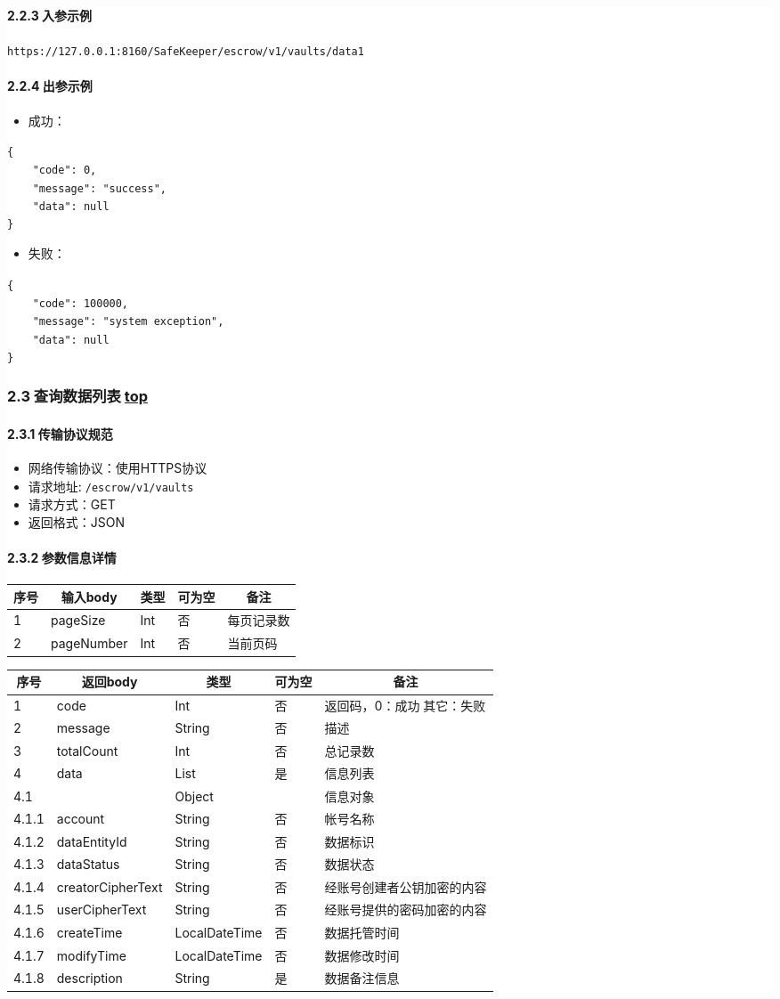 #### 2.2.3 入参示例

`https://127.0.0.1:8160/SafeKeeper/escrow/v1/vaults/data1`

#### 2.2.4 出参示例

* 成功：
```
{
    "code": 0,
    "message": "success",
    "data": null
}
```

* 失败：
```
{
    "code": 100000,
    "message": "system exception",
    "data": null
}
```

###  <span id="2.3">2.3 查询数据列表</span>  [top](#catalog_top)

#### 2.3.1 传输协议规范

* 网络传输协议：使用HTTPS协议
* 请求地址: `/escrow/v1/vaults`
* 请求方式：GET
* 返回格式：JSON

#### 2.3.2 参数信息详情

| 序号 | 输入body   | 类型 | 可为空 | 备注       |
| ---- | ---------- | ---- | ------ | ---------- |
| 1    | pageSize   | Int  | 否     | 每页记录数 |
| 2    | pageNumber | Int  | 否     | 当前页码   |

| 序号  | 返回body          | 类型          | 可为空 | 备注                       |
| ----- | ----------------- | ------------- | ------ | -------------------------- |
| 1     | code              | Int           | 否     | 返回码，0：成功 其它：失败 |
| 2     | message           | String        | 否     | 描述                       |
| 3     | totalCount        | Int           | 否     | 总记录数                   |
| 4     | data              | List          | 是     | 信息列表                   |
| 4.1   |                   | Object        |        | 信息对象                   |
| 4.1.1 | account           | String        | 否     | 帐号名称                   |
| 4.1.2 | dataEntityId      | String        | 否     | 数据标识                   |
| 4.1.3 | dataStatus        | String        | 否     | 数据状态                   |
| 4.1.4 | creatorCipherText | String        | 否     | 经账号创建者公钥加密的内容 |
| 4.1.5 | userCipherText    | String        | 否     | 经账号提供的密码加密的内容 |
| 4.1.6 | createTime        | LocalDateTime | 否     | 数据托管时间               |
| 4.1.7 | modifyTime        | LocalDateTime | 否     | 数据修改时间               |
| 4.1.8 | description       | String        | 是     | 数据备注信息               |
